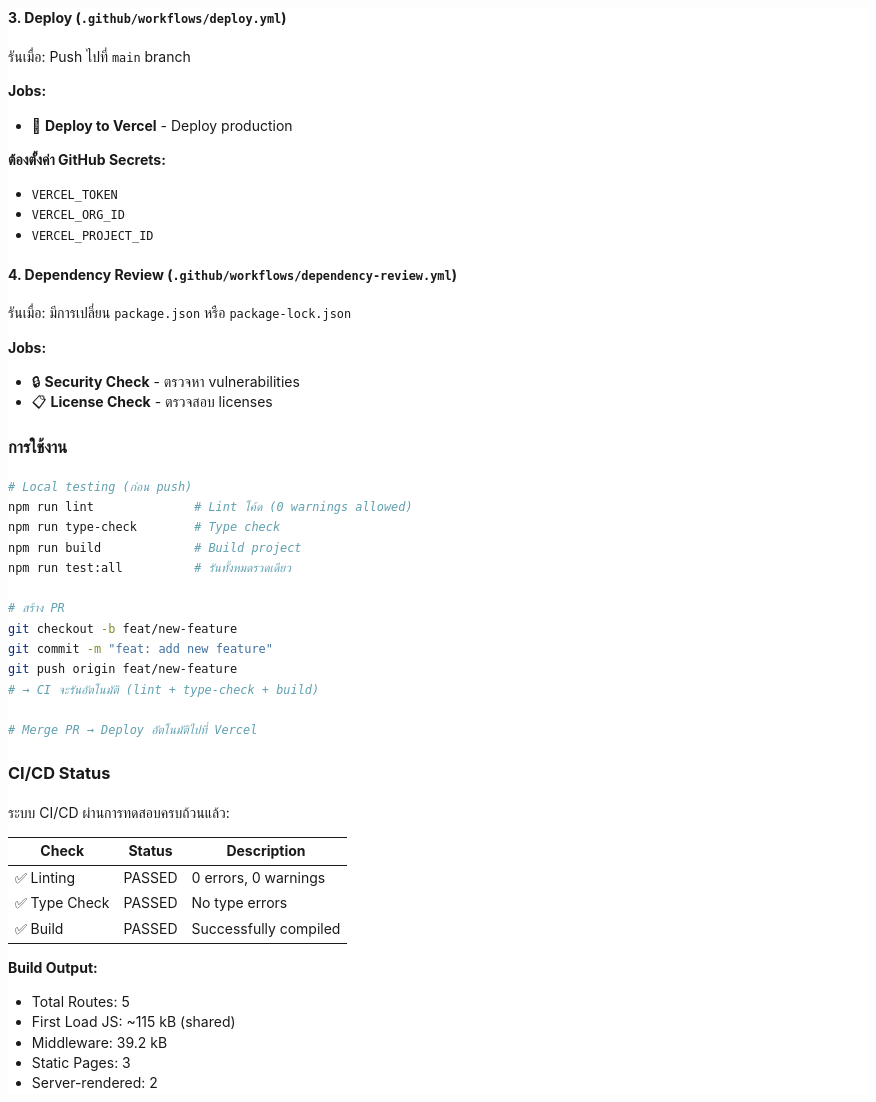 #### 3. **Deploy** (`.github/workflows/deploy.yml`)
รันเมื่อ: Push ไปที่ `main` branch

**Jobs:**
- 🚀 **Deploy to Vercel** - Deploy production

**ต้องตั้งค่า GitHub Secrets:**
- `VERCEL_TOKEN`
- `VERCEL_ORG_ID`
- `VERCEL_PROJECT_ID`

#### 4. **Dependency Review** (`.github/workflows/dependency-review.yml`)
รันเมื่อ: มีการเปลี่ยน `package.json` หรือ `package-lock.json`

**Jobs:**
- 🔒 **Security Check** - ตรวจหา vulnerabilities
- 📋 **License Check** - ตรวจสอบ licenses

### การใช้งาน

```bash
# Local testing (ก่อน push)
npm run lint              # Lint โค้ด (0 warnings allowed)
npm run type-check        # Type check
npm run build             # Build project
npm run test:all          # รันทั้งหมดรวดเดียว

# สร้าง PR
git checkout -b feat/new-feature
git commit -m "feat: add new feature"
git push origin feat/new-feature
# → CI จะรันอัตโนมัติ (lint + type-check + build)

# Merge PR → Deploy อัตโนมัติไปที่ Vercel
```

### CI/CD Status

ระบบ CI/CD ผ่านการทดสอบครบถ้วนแล้ว:

| Check | Status | Description |
|-------|--------|-------------|
| ✅ Linting | PASSED | 0 errors, 0 warnings |
| ✅ Type Check | PASSED | No type errors |
| ✅ Build | PASSED | Successfully compiled |

**Build Output:**
- Total Routes: 5
- First Load JS: ~115 kB (shared)
- Middleware: 39.2 kB
- Static Pages: 3
- Server-rendered: 2
